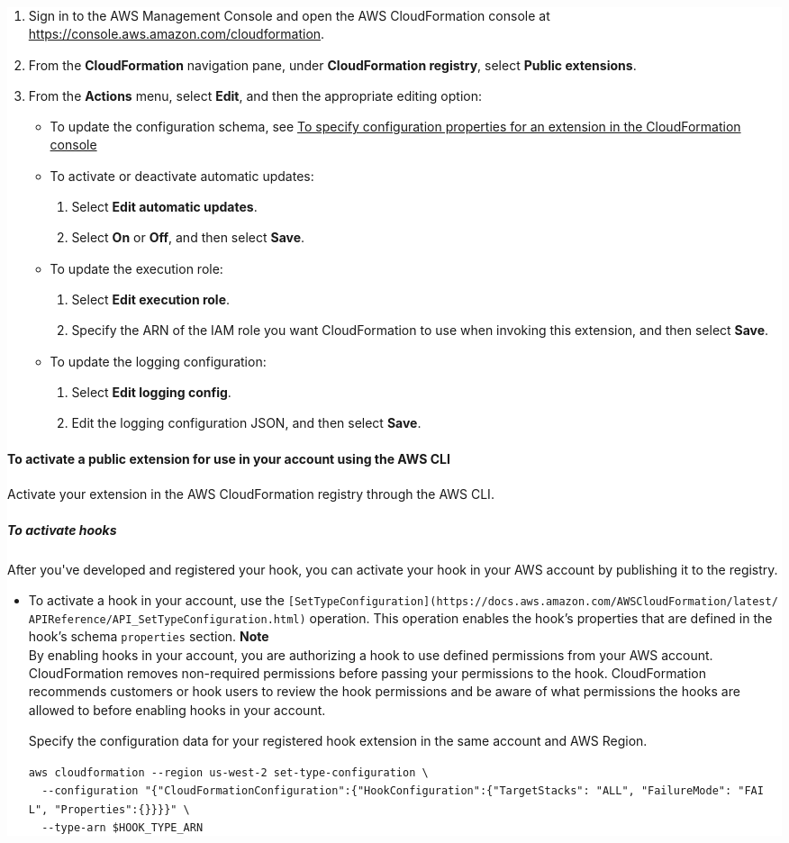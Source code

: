 1. Sign in to the AWS Management Console and open the AWS CloudFormation console at [https://console\.aws\.amazon\.com/cloudformation](https://console.aws.amazon.com/cloudformation/)\.

1. From the **CloudFormation** navigation pane, under **CloudFormation registry**, select **Public extensions**\.

1. From the **Actions** menu, select **Edit**, and then the appropriate editing option:

   - To update the configuration schema, see [To specify configuration properties for an extension in the CloudFormation console](https://docs.aws.amazon.com/AWSCloudFormation/latest/UserGuide/registry-private.html#registry-set-configuration-procedure)
   - To activate or deactivate automatic updates:

     1. Select **Edit automatic updates**\.

     1. Select **On** or **Off**, and then select **Save**\.

   - To update the execution role:

     1. Select **Edit execution role**\.

     1. Specify the ARN of the IAM role you want CloudFormation to use when invoking this extension, and then select **Save**\.

   - To update the logging configuration:

     1. Select **Edit logging config**\.

     1. Edit the logging configuration JSON, and then select **Save**\.

#### To activate a public extension for use in your account using the AWS CLI<a name="registry-public-activate-extension-cli"></a>

Activate your extension in the AWS CloudFormation registry through the AWS CLI\.

##### To activate hooks<a name="registry-public-activate-extension-hooks"></a>

After you've developed and registered your hook, you can activate your hook in your AWS account by publishing it to the registry\.

- To activate a hook in your account, use the `[SetTypeConfiguration](https://docs.aws.amazon.com/AWSCloudFormation/latest/APIReference/API_SetTypeConfiguration.html)` operation\. This operation enables the hook’s properties that are defined in the hook’s schema `properties` section\.
  **Note**  
  By enabling hooks in your account, you are authorizing a hook to use defined permissions from your AWS account\. CloudFormation removes non\-required permissions before passing your permissions to the hook\. CloudFormation recommends customers or hook users to review the hook permissions and be aware of what permissions the hooks are allowed to before enabling hooks in your account\.

  Specify the configuration data for your registered hook extension in the same account and AWS Region\.

  ```
  aws cloudformation --region us-west-2 set-type-configuration \
    --configuration "{"CloudFormationConfiguration":{"HookConfiguration":{"TargetStacks": "ALL", "FailureMode": "FAIL", "Properties":{}}}}" \
    --type-arn $HOOK_TYPE_ARN
  ```
